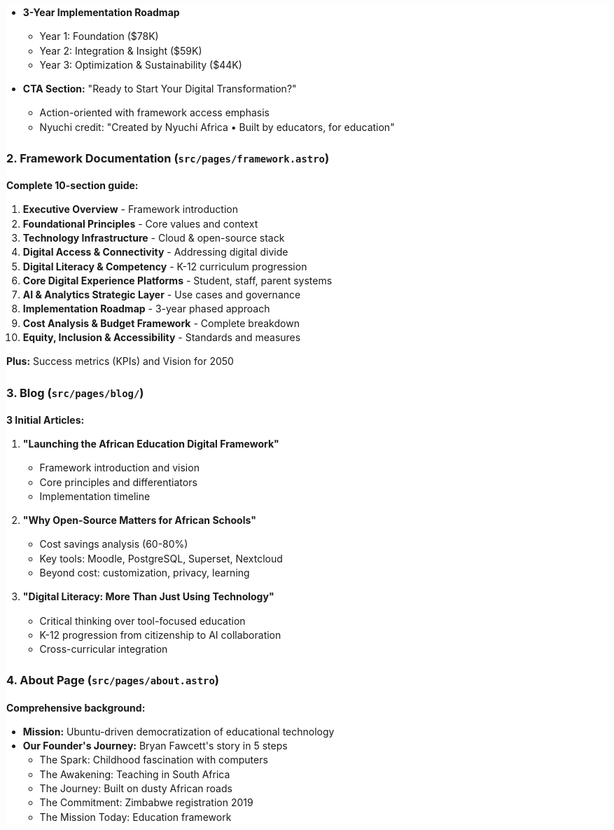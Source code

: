 - **3-Year Implementation Roadmap**
  - Year 1: Foundation ($78K)
  - Year 2: Integration & Insight ($59K)
  - Year 3: Optimization & Sustainability ($44K)

- **CTA Section:** "Ready to Start Your Digital Transformation?"
  - Action-oriented with framework access emphasis
  - Nyuchi credit: "Created by Nyuchi Africa • Built by educators, for education"

### **2. Framework Documentation (`src/pages/framework.astro`)**

**Complete 10-section guide:**

1. **Executive Overview** - Framework introduction
2. **Foundational Principles** - Core values and context
3. **Technology Infrastructure** - Cloud & open-source stack
4. **Digital Access & Connectivity** - Addressing digital divide
5. **Digital Literacy & Competency** - K-12 curriculum progression
6. **Core Digital Experience Platforms** - Student, staff, parent systems
7. **AI & Analytics Strategic Layer** - Use cases and governance
8. **Implementation Roadmap** - 3-year phased approach
9. **Cost Analysis & Budget Framework** - Complete breakdown
10. **Equity, Inclusion & Accessibility** - Standards and measures

**Plus:** Success metrics (KPIs) and Vision for 2050

### **3. Blog (`src/pages/blog/`)**

**3 Initial Articles:**

1. **"Launching the African Education Digital Framework"**
   - Framework introduction and vision
   - Core principles and differentiators
   - Implementation timeline

2. **"Why Open-Source Matters for African Schools"**
   - Cost savings analysis (60-80%)
   - Key tools: Moodle, PostgreSQL, Superset, Nextcloud
   - Beyond cost: customization, privacy, learning

3. **"Digital Literacy: More Than Just Using Technology"**
   - Critical thinking over tool-focused education
   - K-12 progression from citizenship to AI collaboration
   - Cross-curricular integration

### **4. About Page (`src/pages/about.astro`)**

**Comprehensive background:**

- **Mission:** Ubuntu-driven democratization of educational technology
- **Our Founder's Journey:** Bryan Fawcett's story in 5 steps
  - The Spark: Childhood fascination with computers
  - The Awakening: Teaching in South Africa
  - The Journey: Built on dusty African roads
  - The Commitment: Zimbabwe registration 2019
  - The Mission Today: Education framework

